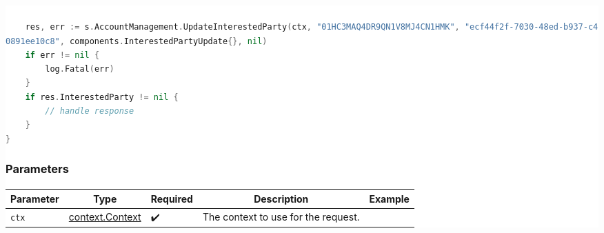 ```go

    res, err := s.AccountManagement.UpdateInterestedParty(ctx, "01HC3MAQ4DR9QN1V8MJ4CN1HMK", "ecf44f2f-7030-48ed-b937-c40891ee10c8", components.InterestedPartyUpdate{}, nil)
    if err != nil {
        log.Fatal(err)
    }
    if res.InterestedParty != nil {
        // handle response
    }
}
```

### Parameters

| Parameter                                                                                                                                                                                                                                                                                                | Type                                                                                                                                                                                                                                                                                                     | Required                                                                                                                                                                                                                                                                                                 | Description                                                                                                                                                                                                                                                                                              | Example                                                                                                                                                                                                                                                                                                  |
| -------------------------------------------------------------------------------------------------------------------------------------------------------------------------------------------------------------------------------------------------------------------------------------------------------- | -------------------------------------------------------------------------------------------------------------------------------------------------------------------------------------------------------------------------------------------------------------------------------------------------------- | -------------------------------------------------------------------------------------------------------------------------------------------------------------------------------------------------------------------------------------------------------------------------------------------------------- | -------------------------------------------------------------------------------------------------------------------------------------------------------------------------------------------------------------------------------------------------------------------------------------------------------- | -------------------------------------------------------------------------------------------------------------------------------------------------------------------------------------------------------------------------------------------------------------------------------------------------------- |
| `ctx`                                                                                                                                                                                                                                                                                                    | [context.Context](https://pkg.go.dev/context#Context)                                                                                                                                                                                                                                                    | :heavy_check_mark:                                                                                                                                                                                                                                                                                       | The context to use for the request.                                                                                                                                                                                                                                                                      |                                                                                                                                                                                                                                                                                                          |